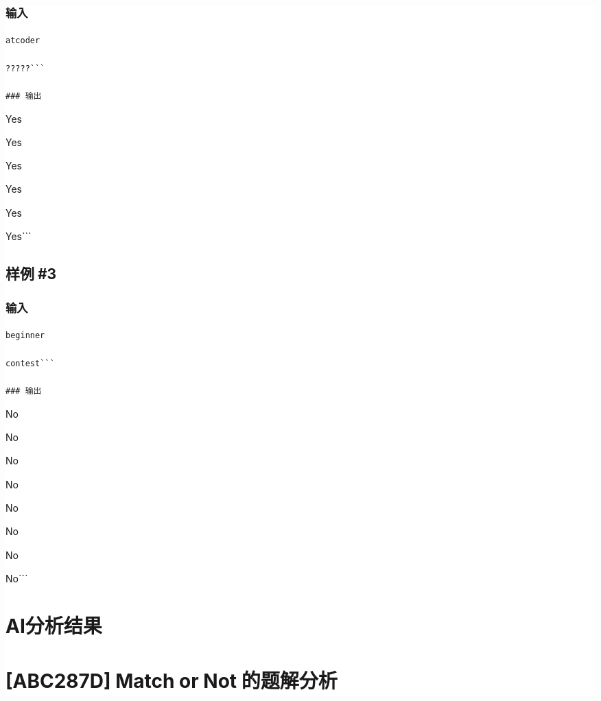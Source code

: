 ### 输入

```
atcoder

?????```

### 输出

```
Yes

Yes

Yes

Yes

Yes

Yes```

## 样例 #3

### 输入

```
beginner

contest```

### 输出

```
No

No

No

No

No

No

No

No```

# AI分析结果



# [ABC287D] Match or Not 的题解分析


[problemUrl]: https://atcoder.jp/contests/abc287/tasks/abc287_d